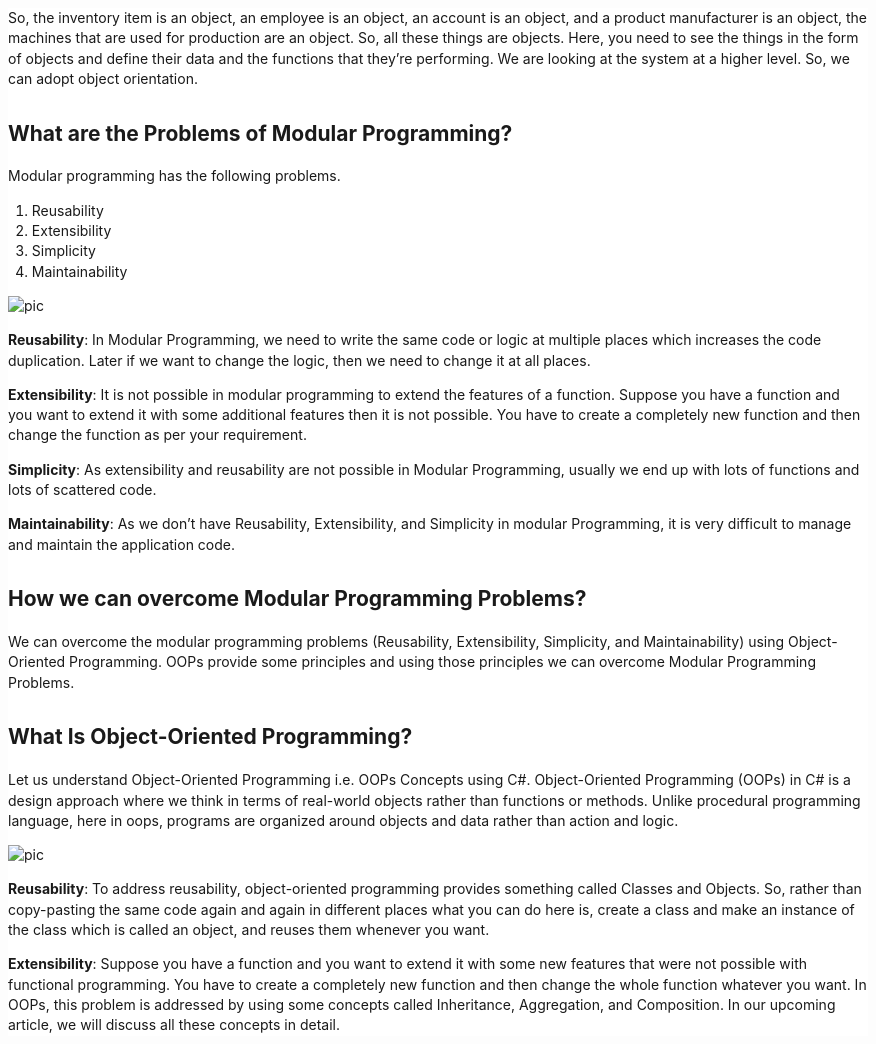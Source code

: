 So, the inventory item is an object, an employee is an object, an account is an object, and a product manufacturer is an object, the machines that are used for production are an object. So, all these things are objects. Here, you need to see the things in the form of objects and define their data and the functions that they’re performing. We are looking at the system at a higher level. So, we can adopt object orientation.

## What are the Problems of Modular Programming?
Modular programming has the following problems.
1. Reusability
2. Extensibility
3. Simplicity
4. Maintainability

![pic](https://dotnettutorials.net/wp-content/uploads/2018/07/word-image-490.png)

**Reusability**:  In Modular Programming, we need to write the same code or logic at multiple places which increases the code duplication. Later if we want to change the logic, then we need to change it at all places.

**Extensibility**: It is not possible in modular programming to extend the features of a function. Suppose you have a function and you want to extend it with some additional features then it is not possible. You have to create a completely new function and then change the function as per your requirement.

**Simplicity**: As extensibility and reusability are not possible in Modular Programming, usually we end up with lots of functions and lots of scattered code.

**Maintainability**: As we don’t have Reusability, Extensibility, and Simplicity in modular Programming, it is very difficult to manage and maintain the application code.

## How we can overcome Modular Programming Problems?
We can overcome the modular programming problems (Reusability, Extensibility, Simplicity, and Maintainability) using Object-Oriented Programming. OOPs provide some principles and using those principles we can overcome Modular Programming Problems.

## What Is Object-Oriented Programming?
Let us understand Object-Oriented Programming i.e. OOPs Concepts using C#. Object-Oriented Programming (OOPs) in C# is a design approach where we think in terms of real-world objects rather than functions or methods. Unlike procedural programming language, here in oops, programs are organized around objects and data rather than action and logic.

![pic](https://dotnettutorials.net/wp-content/uploads/2018/07/word-image-491-768x407.png)

**Reusability**:
To address reusability, object-oriented programming provides something called Classes and Objects. So, rather than copy-pasting the same code again and again in different places what you can do here is, create a class and make an instance of the class which is called an object, and reuses them whenever you want.

**Extensibility**:
Suppose you have a function and you want to extend it with some new features that were not possible with functional programming. You have to create a completely new function and then change the whole function whatever you want. In OOPs, this problem is addressed by using some concepts called Inheritance, Aggregation, and Composition. In our upcoming article, we will discuss all these concepts in detail.
